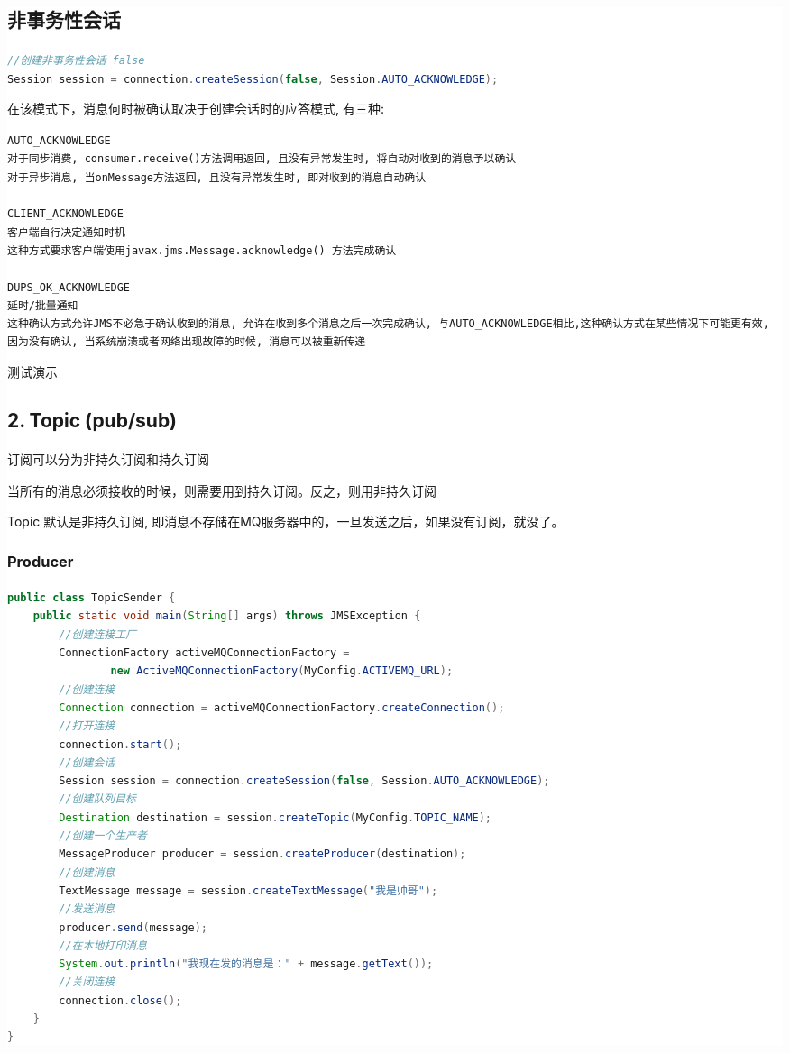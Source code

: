 ## 非事务性会话

```java
//创建非事务性会话 false
Session session = connection.createSession(false, Session.AUTO_ACKNOWLEDGE);
```

在该模式下，消息何时被确认取决于创建会话时的应答模式,  有三种:

```
AUTO_ACKNOWLEDGE
对于同步消费, consumer.receive()方法调用返回, 且没有异常发生时, 将自动对收到的消息予以确认
对于异步消息, 当onMessage方法返回, 且没有异常发生时, 即对收到的消息自动确认

CLIENT_ACKNOWLEDGE
客户端自行决定通知时机
这种方式要求客户端使用javax.jms.Message.acknowledge() 方法完成确认

DUPS_OK_ACKNOWLEDGE
延时/批量通知
这种确认方式允许JMS不必急于确认收到的消息, 允许在收到多个消息之后一次完成确认, 与AUTO_ACKNOWLEDGE相比,这种确认方式在某些情况下可能更有效, 因为没有确认, 当系统崩溃或者网络出现故障的时候, 消息可以被重新传递
```

测试演示



## 2. Topic (pub/sub)

订阅可以分为非持久订阅和持久订阅

当所有的消息必须接收的时候，则需要用到持久订阅。反之，则用非持久订阅

Topic 默认是非持久订阅, 即消息不存储在MQ服务器中的，一旦发送之后，如果没有订阅，就没了。



### Producer 

```java
public class TopicSender {
    public static void main(String[] args) throws JMSException {
        //创建连接工厂
        ConnectionFactory activeMQConnectionFactory =
                new ActiveMQConnectionFactory(MyConfig.ACTIVEMQ_URL);
        //创建连接
        Connection connection = activeMQConnectionFactory.createConnection();
        //打开连接
        connection.start();
        //创建会话
        Session session = connection.createSession(false, Session.AUTO_ACKNOWLEDGE);
        //创建队列目标
        Destination destination = session.createTopic(MyConfig.TOPIC_NAME);
        //创建一个生产者
        MessageProducer producer = session.createProducer(destination);
        //创建消息
        TextMessage message = session.createTextMessage("我是帅哥");
        //发送消息
        producer.send(message);
        //在本地打印消息
        System.out.println("我现在发的消息是：" + message.getText());
        //关闭连接
        connection.close();
    }
}
```
